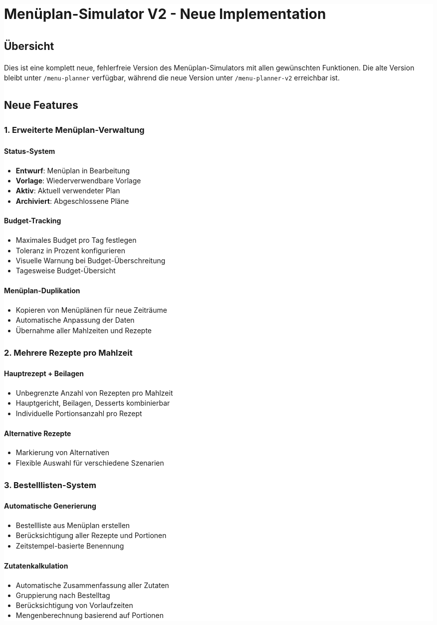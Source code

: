 # Menüplan-Simulator V2 - Neue Implementation

## Übersicht

Dies ist eine komplett neue, fehlerfreie Version des Menüplan-Simulators mit allen gewünschten Funktionen. Die alte Version bleibt unter `/menu-planner` verfügbar, während die neue Version unter `/menu-planner-v2` erreichbar ist.

## Neue Features

### 1. Erweiterte Menüplan-Verwaltung

#### Status-System
- **Entwurf**: Menüplan in Bearbeitung
- **Vorlage**: Wiederverwendbare Vorlage
- **Aktiv**: Aktuell verwendeter Plan
- **Archiviert**: Abgeschlossene Pläne

#### Budget-Tracking
- Maximales Budget pro Tag festlegen
- Toleranz in Prozent konfigurieren
- Visuelle Warnung bei Budget-Überschreitung
- Tagesweise Budget-Übersicht

#### Menüplan-Duplikation
- Kopieren von Menüplänen für neue Zeiträume
- Automatische Anpassung der Daten
- Übernahme aller Mahlzeiten und Rezepte

### 2. Mehrere Rezepte pro Mahlzeit

#### Hauptrezept + Beilagen
- Unbegrenzte Anzahl von Rezepten pro Mahlzeit
- Hauptgericht, Beilagen, Desserts kombinierbar
- Individuelle Portionsanzahl pro Rezept

#### Alternative Rezepte
- Markierung von Alternativen
- Flexible Auswahl für verschiedene Szenarien

### 3. Bestelllisten-System

#### Automatische Generierung
- Bestellliste aus Menüplan erstellen
- Berücksichtigung aller Rezepte und Portionen
- Zeitstempel-basierte Benennung

#### Zutatenkalkulation
- Automatische Zusammenfassung aller Zutaten
- Gruppierung nach Bestelltag
- Berücksichtigung von Vorlaufzeiten
- Mengenberechnung basierend auf Portionen
